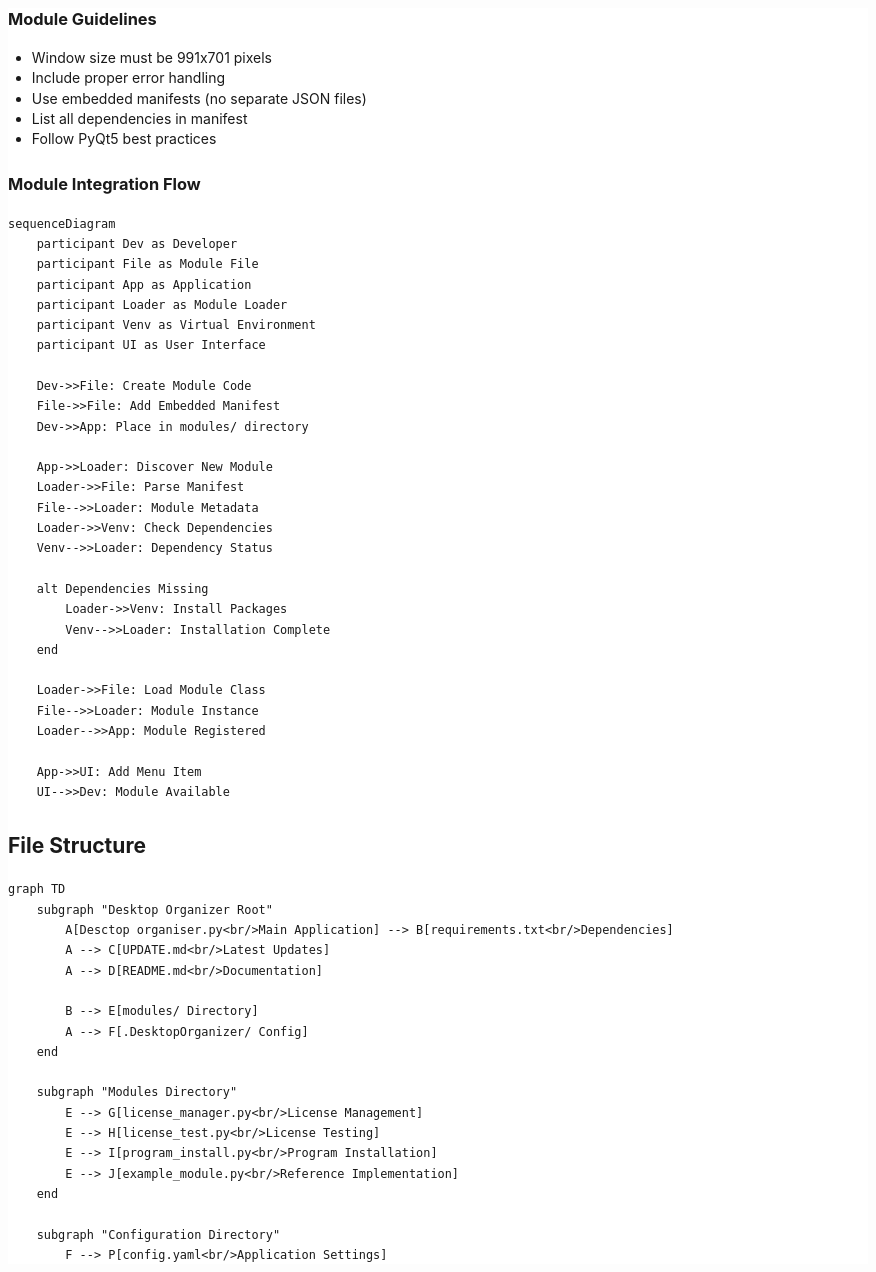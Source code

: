 ### Module Guidelines

- Window size must be 991x701 pixels
- Include proper error handling
- Use embedded manifests (no separate JSON files)
- List all dependencies in manifest
- Follow PyQt5 best practices

### Module Integration Flow

```mermaid
sequenceDiagram
    participant Dev as Developer
    participant File as Module File
    participant App as Application
    participant Loader as Module Loader
    participant Venv as Virtual Environment
    participant UI as User Interface

    Dev->>File: Create Module Code
    File->>File: Add Embedded Manifest
    Dev->>App: Place in modules/ directory

    App->>Loader: Discover New Module
    Loader->>File: Parse Manifest
    File-->>Loader: Module Metadata
    Loader->>Venv: Check Dependencies
    Venv-->>Loader: Dependency Status

    alt Dependencies Missing
        Loader->>Venv: Install Packages
        Venv-->>Loader: Installation Complete
    end

    Loader->>File: Load Module Class
    File-->>Loader: Module Instance
    Loader-->>App: Module Registered

    App->>UI: Add Menu Item
    UI-->>Dev: Module Available
```

## File Structure

```mermaid
graph TD
    subgraph "Desktop Organizer Root"
        A[Desctop organiser.py<br/>Main Application] --> B[requirements.txt<br/>Dependencies]
        A --> C[UPDATE.md<br/>Latest Updates]
        A --> D[README.md<br/>Documentation]

        B --> E[modules/ Directory]
        A --> F[.DesktopOrganizer/ Config]
    end

    subgraph "Modules Directory"
        E --> G[license_manager.py<br/>License Management]
        E --> H[license_test.py<br/>License Testing]
        E --> I[program_install.py<br/>Program Installation]
        E --> J[example_module.py<br/>Reference Implementation]
    end

    subgraph "Configuration Directory"
        F --> P[config.yaml<br/>Application Settings]
```